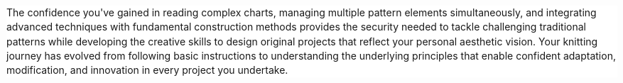 The confidence you've gained in reading complex charts, managing multiple pattern elements simultaneously, and integrating advanced techniques with fundamental construction methods provides the security needed to tackle challenging traditional patterns while developing the creative skills to design original projects that reflect your personal aesthetic vision. Your knitting journey has evolved from following basic instructions to understanding the underlying principles that enable confident adaptation, modification, and innovation in every project you undertake.